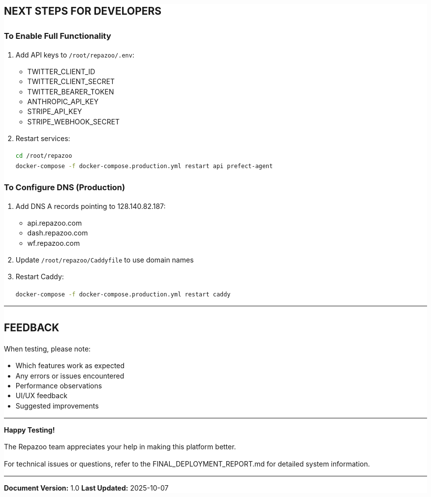 
## NEXT STEPS FOR DEVELOPERS

### To Enable Full Functionality

1. Add API keys to `/root/repazoo/.env`:
   - TWITTER_CLIENT_ID
   - TWITTER_CLIENT_SECRET
   - TWITTER_BEARER_TOKEN
   - ANTHROPIC_API_KEY
   - STRIPE_API_KEY
   - STRIPE_WEBHOOK_SECRET

2. Restart services:
   ```bash
   cd /root/repazoo
   docker-compose -f docker-compose.production.yml restart api prefect-agent
   ```

### To Configure DNS (Production)

1. Add DNS A records pointing to 128.140.82.187:
   - api.repazoo.com
   - dash.repazoo.com
   - wf.repazoo.com

2. Update `/root/repazoo/Caddyfile` to use domain names

3. Restart Caddy:
   ```bash
   docker-compose -f docker-compose.production.yml restart caddy
   ```

---

## FEEDBACK

When testing, please note:

- Which features work as expected
- Any errors or issues encountered
- Performance observations
- UI/UX feedback
- Suggested improvements

---

**Happy Testing!**

The Repazoo team appreciates your help in making this platform better.

For technical issues or questions, refer to the FINAL_DEPLOYMENT_REPORT.md for detailed system information.

---

**Document Version:** 1.0
**Last Updated:** 2025-10-07
